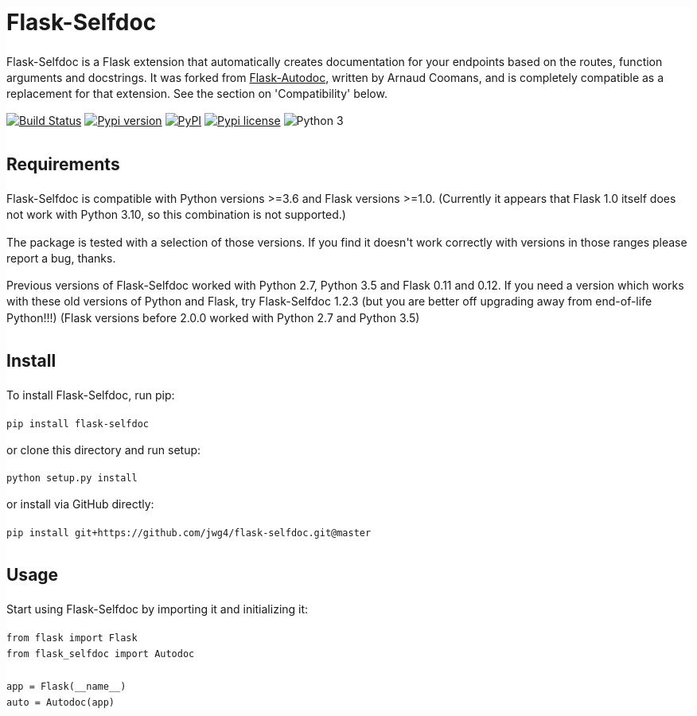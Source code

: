Flask-Selfdoc
=============

Flask-Selfdoc is a Flask extension that automatically creates documentation for your endpoints based on the routes, function arguments and docstrings. It was forked from [Flask-Autodoc](https://github.com/acoomans/flask-autodoc), written by Arnaud Coomans, and is completely compatible as a replacement for that extension. See the section on 'Compatibility' below.

[![Build Status](https://travis-ci.org/jwg4/flask-selfdoc.svg?branch=master)](https://travis-ci.org/jwg4/flask-selfdoc)
[![Pypi version](http://img.shields.io/pypi/v/flask-selfdoc.svg)](https://pypi.python.org/pypi/Flask-Selfdoc)
[![PyPI](https://img.shields.io/pypi/dm/flask-selfdoc.svg)](https://pypi.python.org/pypi/Flask-Selfdoc)
[![Pypi license](http://img.shields.io/pypi/l/flask-selfdoc.svg)](https://pypi.python.org/pypi/Flask-Selfdoc)
![Python 3](http://img.shields.io/badge/python-3-blue.svg)


## Requirements

Flask-Selfdoc is compatible with Python versions >=3.6 and Flask versions >=1.0.
(Currently it appears that Flask 1.0 itself does not work with Python 3.10, so this combination is not supported.)

The package is tested with a selection of those versions. If you find it doesn't work correctly with versions in those ranges please report a bug, thanks.

Previous versions of Flask-Selfdoc worked with Python 2.7, Python 3.5 and Flask 0.11 and 0.12. If you need a version which works with these old versions of Python and Flask, try Flask-Selfdoc 1.2.3 (but you are better off upgrading away from end-of-life Python!!!)
(Flask versions before 2.0.0 worked with Python 2.7 and Python 3.5)

## Install

To install Flask-Selfdoc, run pip:

	pip install flask-selfdoc
	
or clone this directory and run setup:

    python setup.py install
    
or install via GitHub directly:

    pip install git+https://github.com/jwg4/flask-selfdoc.git@master

## Usage

Start using Flask-Selfdoc by importing it and initializing it:

    from flask import Flask
    from flask_selfdoc import Autodoc

    app = Flask(__name__)
    auto = Autodoc(app)
